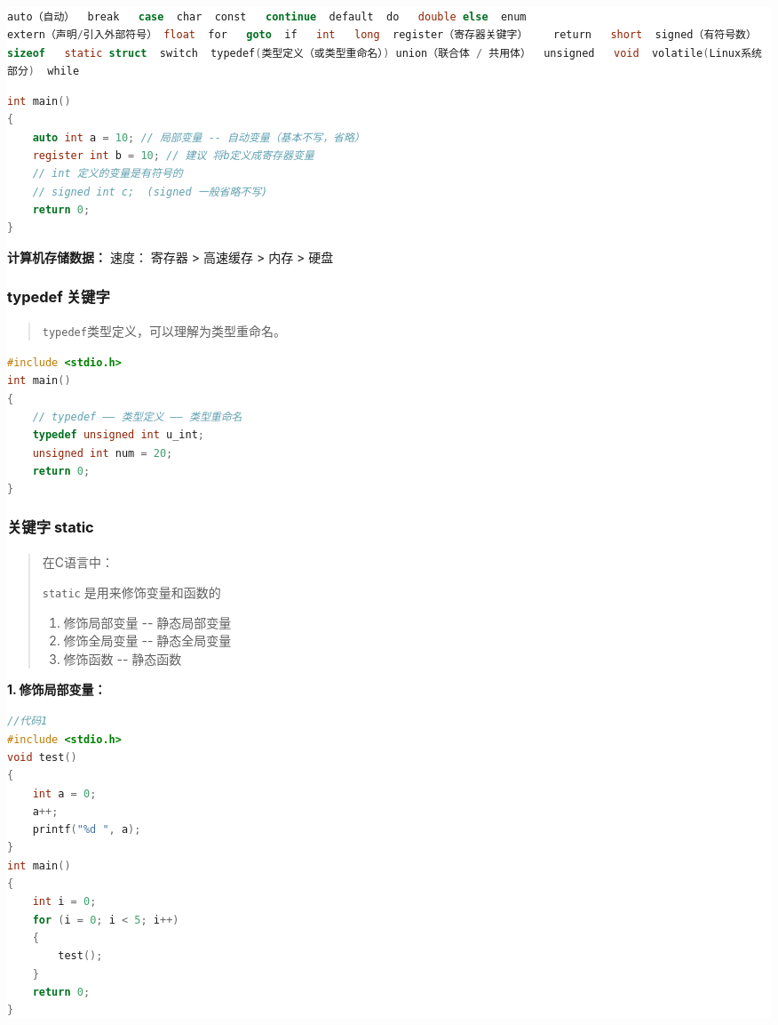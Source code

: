 ```c
auto（自动）  break   case  char  const   continue  default  do   double else  enum   
extern（声明/引入外部符号） float  for   goto  if   int   long  register（寄存器关键字）    return   short  signed（有符号数）
sizeof   static struct  switch  typedef(类型定义（或类型重命名）) union（联合体 / 共用体）  unsigned   void  volatile(Linux系统部分)  while
```

```c
int main()
{
    auto int a = 10; // 局部变量 -- 自动变量（基本不写，省略）
    register int b = 10; // 建议 将b定义成寄存器变量
    // int 定义的变量是有符号的
    // signed int c;  (signed 一般省略不写)
    return 0;
}
```

**计算机存储数据：** 速度：   寄存器 > 高速缓存 > 内存 > 硬盘

### typedef 关键字

> `typedef`类型定义，可以理解为类型重命名。

```c
#include <stdio.h>
int main()
{
    // typedef —— 类型定义 —— 类型重命名
    typedef unsigned int u_int;
    unsigned int num = 20;
    return 0;
}
```

### 关键字 static

> 在C语言中：
>
> `static` 是用来修饰变量和函数的
>
> 1. 修饰局部变量  -- 静态局部变量
> 2. 修饰全局变量  -- 静态全局变量
> 3. 修饰函数          -- 静态函数

**1. 修饰局部变量：**

```c
//代码1
#include <stdio.h>
void test()
{
	int a = 0;
	a++;
	printf("%d ", a);
}
int main()
{
	int i = 0;
	for (i = 0; i < 5; i++)
	{
		test();
	}
	return 0;
}


```